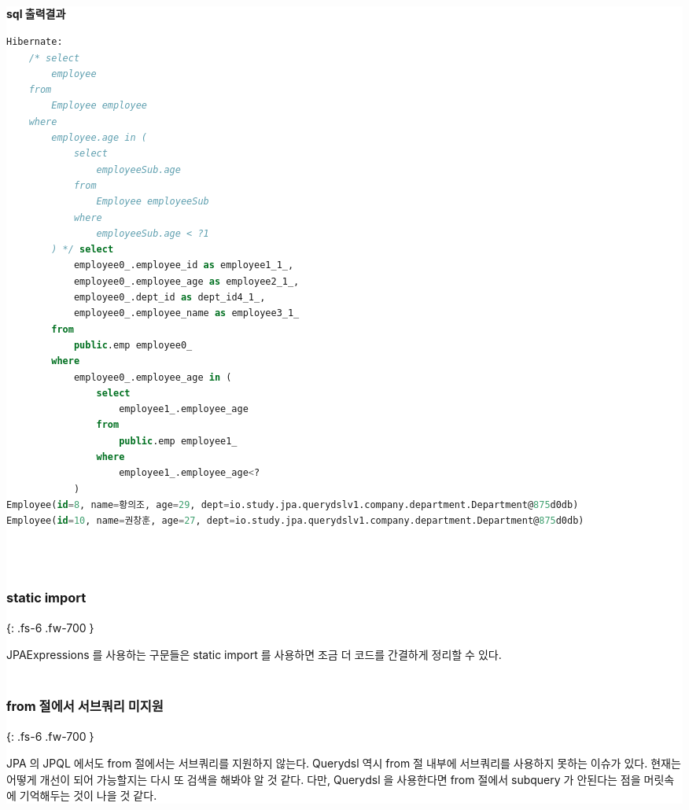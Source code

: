 **sql 출력결과**
```sql
Hibernate: 
    /* select
        employee 
    from
        Employee employee 
    where
        employee.age in (
            select
                employeeSub.age 
            from
                Employee employeeSub 
            where
                employeeSub.age < ?1
        ) */ select
            employee0_.employee_id as employee1_1_,
            employee0_.employee_age as employee2_1_,
            employee0_.dept_id as dept_id4_1_,
            employee0_.employee_name as employee3_1_ 
        from
            public.emp employee0_ 
        where
            employee0_.employee_age in (
                select
                    employee1_.employee_age 
                from
                    public.emp employee1_ 
                where
                    employee1_.employee_age<?
            )
Employee(id=8, name=황의조, age=29, dept=io.study.jpa.querydslv1.company.department.Department@875d0db)
Employee(id=10, name=권창훈, age=27, dept=io.study.jpa.querydslv1.company.department.Department@875d0db)
```
<br>
<br>

### static import
{: .fs-6 .fw-700 }

JPAExpressions 를 사용하는 구문들은 static import 를 사용하면 조금 더 코드를 간결하게 정리할 수 있다.
<br>
<br>

### from 절에서 서브쿼리 미지원
{: .fs-6 .fw-700 }

JPA 의 JPQL 에서도 from 절에서는 서브쿼리를 지원하지 않는다. Querydsl 역시 from 절 내부에 서브쿼리를 사용하지 못하는 이슈가 있다. 현재는 어떻게 개선이 되어 가능할지는 다시 또 검색을 해봐야 알 것 같다.
다만, Querydsl 을 사용한다면 from 절에서 subquery 가 안된다는 점을 머릿속에 기억해두는 것이 나을 것 같다.
<br>
